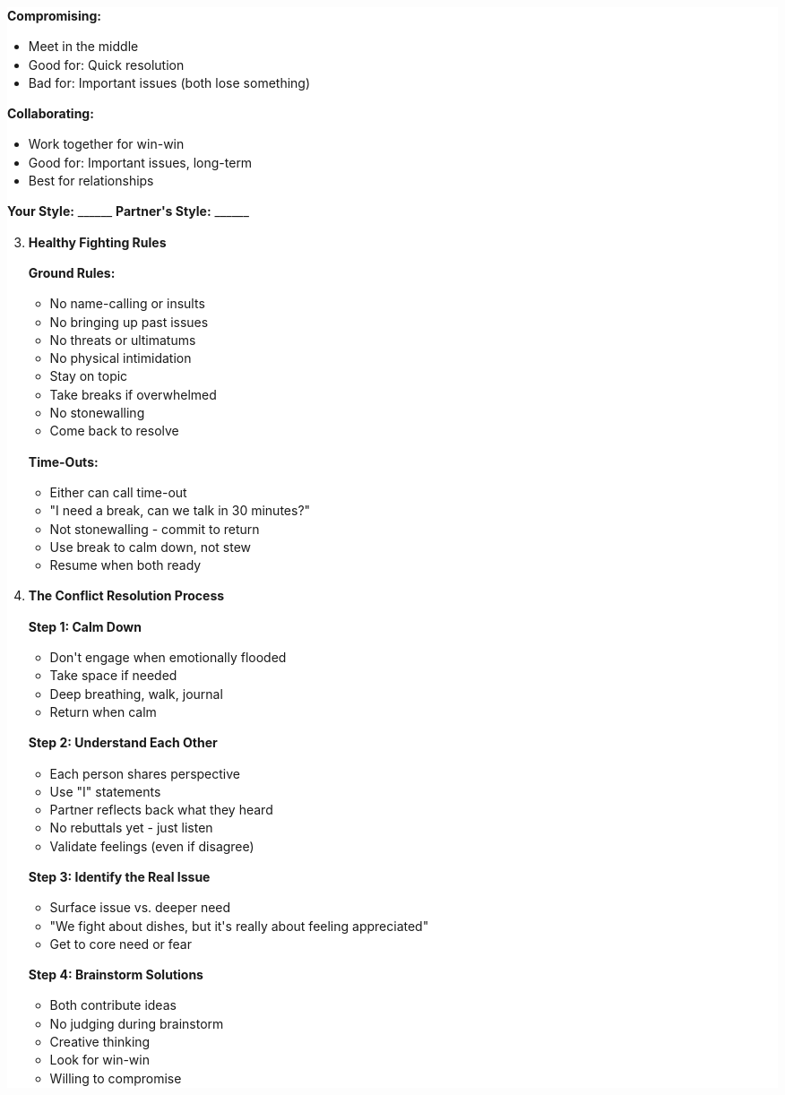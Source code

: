    **Compromising:**
   - Meet in the middle
   - Good for: Quick resolution
   - Bad for: Important issues (both lose something)

   **Collaborating:**
   - Work together for win-win
   - Good for: Important issues, long-term
   - Best for relationships

   **Your Style:** ______
   **Partner's Style:** ______

3. **Healthy Fighting Rules**

   **Ground Rules:**
   - No name-calling or insults
   - No bringing up past issues
   - No threats or ultimatums
   - No physical intimidation
   - Stay on topic
   - Take breaks if overwhelmed
   - No stonewalling
   - Come back to resolve

   **Time-Outs:**
   - Either can call time-out
   - "I need a break, can we talk in 30 minutes?"
   - Not stonewalling - commit to return
   - Use break to calm down, not stew
   - Resume when both ready

4. **The Conflict Resolution Process**

   **Step 1: Calm Down**
   - Don't engage when emotionally flooded
   - Take space if needed
   - Deep breathing, walk, journal
   - Return when calm

   **Step 2: Understand Each Other**
   - Each person shares perspective
   - Use "I" statements
   - Partner reflects back what they heard
   - No rebuttals yet - just listen
   - Validate feelings (even if disagree)

   **Step 3: Identify the Real Issue**
   - Surface issue vs. deeper need
   - "We fight about dishes, but it's really about feeling appreciated"
   - Get to core need or fear

   **Step 4: Brainstorm Solutions**
   - Both contribute ideas
   - No judging during brainstorm
   - Creative thinking
   - Look for win-win
   - Willing to compromise
